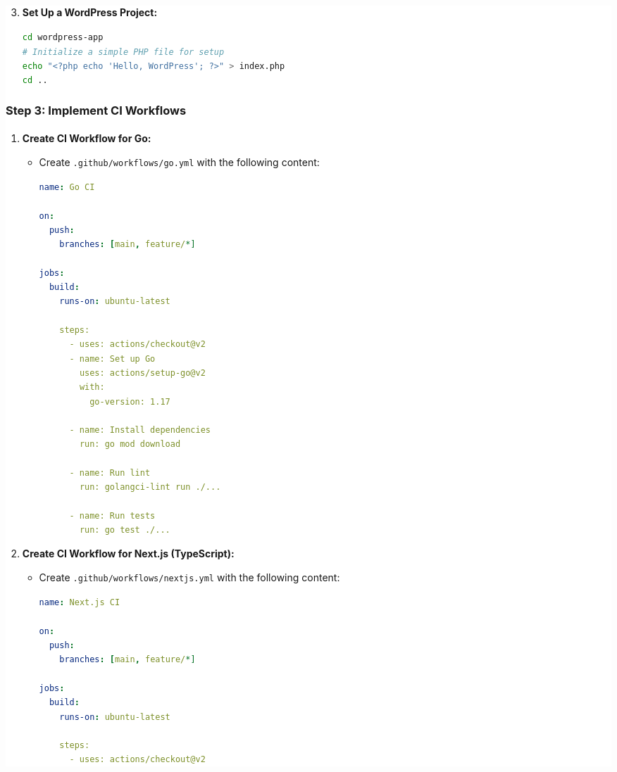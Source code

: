 3. **Set Up a WordPress Project:**

   ```sh
   cd wordpress-app
   # Initialize a simple PHP file for setup
   echo "<?php echo 'Hello, WordPress'; ?>" > index.php
   cd ..
   ```

### Step 3: Implement CI Workflows

1. **Create CI Workflow for Go:**
   - Create `.github/workflows/go.yml` with the following content:

     ```yaml
     name: Go CI

     on:
       push:
         branches: [main, feature/*]

     jobs:
       build:
         runs-on: ubuntu-latest

         steps:
           - uses: actions/checkout@v2
           - name: Set up Go
             uses: actions/setup-go@v2
             with:
               go-version: 1.17

           - name: Install dependencies
             run: go mod download

           - name: Run lint
             run: golangci-lint run ./...

           - name: Run tests
             run: go test ./...
     ```

2. **Create CI Workflow for Next.js (TypeScript):**
   - Create `.github/workflows/nextjs.yml` with the following content:

     ```yaml
     name: Next.js CI

     on:
       push:
         branches: [main, feature/*]

     jobs:
       build:
         runs-on: ubuntu-latest

         steps:
           - uses: actions/checkout@v2
